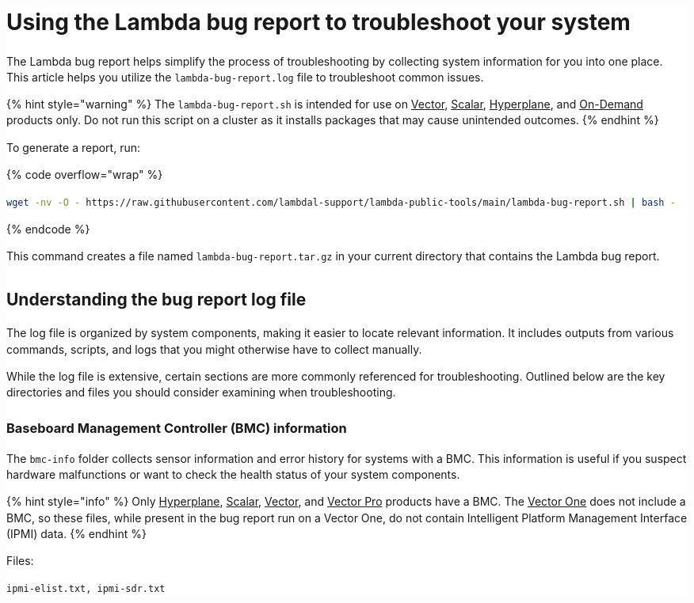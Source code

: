 # Using the Lambda bug report to troubleshoot your system

The Lambda bug report helps simplify the process of troubleshooting by collecting system information for you into one place. This article helps you utilize the `lambda-bug-report.log` file to troubleshoot common issues.

{% hint style="warning" %}
The `lambda-bug-report.sh` is intended for use on [Vector](https://lambdalabs.com/gpu-workstations/vector), [Scalar](https://lambdalabs.com/products/scalar), [Hyperplane](https://lambdalabs.com/deep-learning/servers/hyperplane), and [On-Demand](https://lambdalabs.com/service/gpu-cloud) products only. Do not run this script on a cluster as it installs packages that may cause unintended outcomes.&#x20;
{% endhint %}

To generate a report, run:

{% code overflow="wrap" %}
```bash
wget -nv -O - https://raw.githubusercontent.com/lambdal-support/lambda-public-tools/main/lambda-bug-report.sh | bash - 
```
{% endcode %}

This command creates a file named `lambda-bug-report.tar.gz` in your current directory that contains the Lambda bug report.

## Understanding the bug report log file

The log file is organized by system components, making it easier to locate relevant information. It includes outputs from various commands, scripts, and logs that you might otherwise have to collect manually.&#x20;

While the log file is extensive, certain sections are more commonly referenced for troubleshooting. Outlined below are the key directories and files you should consider examining when troubleshooting.&#x20;

### Baseboard Management Controller (BMC) information&#x20;

The `bmc-info` folder collects sensor information and error history for systems with a BMC. This information is useful if you suspect hardware malfunctions or want to check the health status of your system components.&#x20;

{% hint style="info" %}
Only [Hyperplane](https://lambdalabs.com/deep-learning/servers/hyperplane), [Scalar](https://lambdalabs.com/products/scalar), [Vector](https://lambdalabs.com/gpu-workstations/vector), and [Vector Pro](https://lambdalabs.com/gpu-workstations/vector-pro) products have a BMC. The [Vector One](https://lambdalabs.com/gpu-workstations/vector-one) does not include a BMC, so these files, while present in the bug report run on a Vector One, do not contain Intelligent Platform Management Interface (IPMI) data.
{% endhint %}

Files:

`ipmi-elist.txt, ipmi-sdr.txt`
